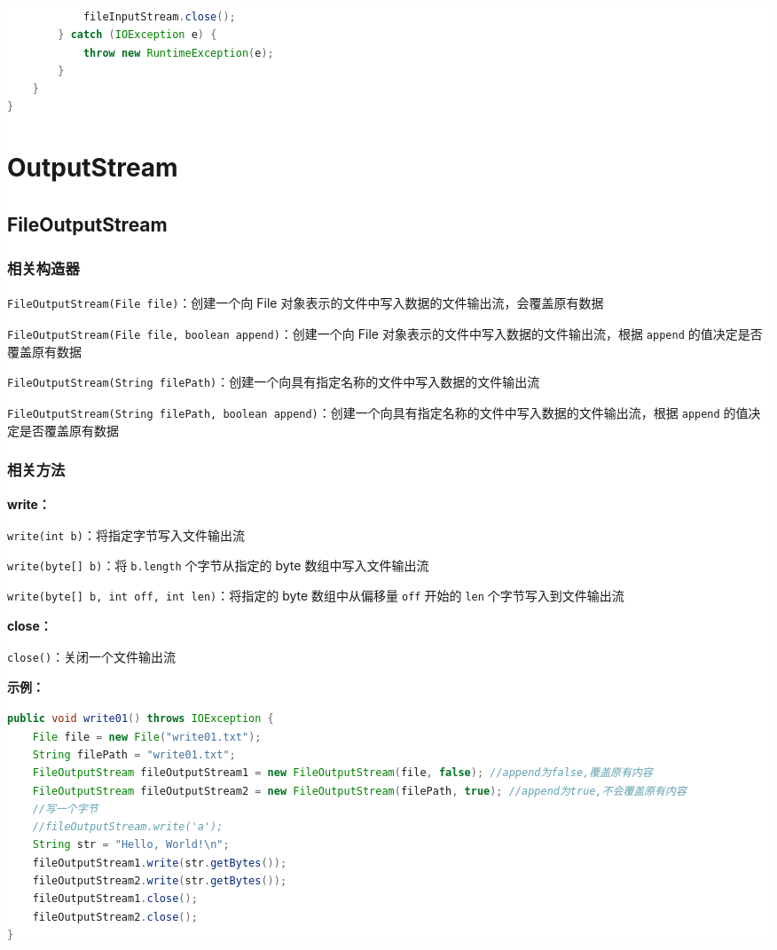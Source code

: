 ```Java
            fileInputStream.close();
        } catch (IOException e) {
            throw new RuntimeException(e);
        }
    }
}
```

# OutputStream

## FileOutputStream

### 相关构造器

`FileOutputStream(File file)`：创建一个向 File 对象表示的文件中写入数据的文件输出流，会覆盖原有数据

`FileOutputStream(File file, boolean append)`：创建一个向 File 对象表示的文件中写入数据的文件输出流，根据 `append` 的值决定是否覆盖原有数据

`FileOutputStream(String filePath)`：创建一个向具有指定名称的文件中写入数据的文件输出流

`FileOutputStream(String filePath, boolean append)`：创建一个向具有指定名称的文件中写入数据的文件输出流，根据 `append` 的值决定是否覆盖原有数据

### 相关方法

**write：**

`write(int b)`：将指定字节写入文件输出流

`write(byte[] b)`：将 `b.length` 个字节从指定的 byte 数组中写入文件输出流

`write(byte[] b, int off, int len)`：将指定的 byte 数组中从偏移量 `off` 开始的 `len` 个字节写入到文件输出流

**close：**

`close()`：关闭一个文件输出流

**示例：**

```Java
public void write01() throws IOException {
    File file = new File("write01.txt");
	String filePath = "write01.txt";
	FileOutputStream fileOutputStream1 = new FileOutputStream(file, false); //append为false,覆盖原有内容
   	FileOutputStream fileOutputStream2 = new FileOutputStream(filePath, true); //append为true,不会覆盖原有内容
    //写一个字节
    //fileOutputStream.write('a');
    String str = "Hello, World!\n";
    fileOutputStream1.write(str.getBytes());
    fileOutputStream2.write(str.getBytes());
    fileOutputStream1.close();
    fileOutputStream2.close();
}
```
